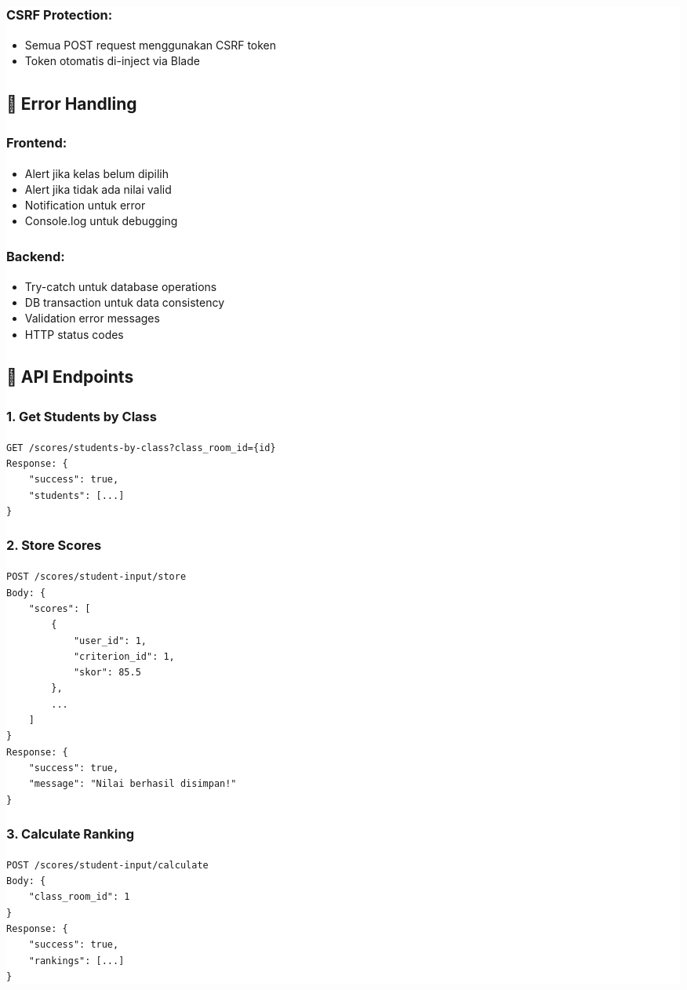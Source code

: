 ### CSRF Protection:
- Semua POST request menggunakan CSRF token
- Token otomatis di-inject via Blade

## 🐛 Error Handling

### Frontend:
- Alert jika kelas belum dipilih
- Alert jika tidak ada nilai valid
- Notification untuk error
- Console.log untuk debugging

### Backend:
- Try-catch untuk database operations
- DB transaction untuk data consistency
- Validation error messages
- HTTP status codes

## 📱 API Endpoints

### 1. Get Students by Class
```
GET /scores/students-by-class?class_room_id={id}
Response: {
    "success": true,
    "students": [...]
}
```

### 2. Store Scores
```
POST /scores/student-input/store
Body: {
    "scores": [
        {
            "user_id": 1,
            "criterion_id": 1,
            "skor": 85.5
        },
        ...
    ]
}
Response: {
    "success": true,
    "message": "Nilai berhasil disimpan!"
}
```

### 3. Calculate Ranking
```
POST /scores/student-input/calculate
Body: {
    "class_room_id": 1
}
Response: {
    "success": true,
    "rankings": [...]
}
```
